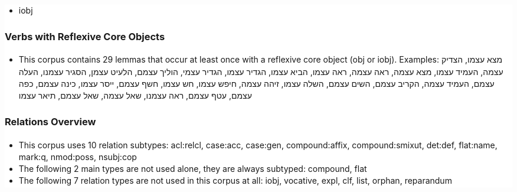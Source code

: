 <ul>
  <li><a>iobj</a>
    <ul>
    </ul>
  </li>
</ul>



<h3>Verbs with Reflexive Core Objects</h3>

<ul>
  <li>This corpus contains 29 lemmas that occur at least once with a reflexive core object (<a>obj</a> or <a>iobj</a>). Examples: מצא עצמו, הצדיק עצמה, העמיד עצמו, מצא עצמה, ראה עצמה, ראה עצמו, הביא עצמו, הגדיר עצמו, הגדיר עצמי, הוליך עצמם, הלעיט עצמן, הסגיר עצמנו, העלה עצמם, העמיד עצמה, הקריב עצמם, השים עצמם, השלה עצמו, זיהה עצמה, חיפש עצמו, חש עצמו, חשף עצמם, ייסר עצמו, כינה עצמם, כפה עצמם, עטף עצמם, ראה עצמנו, שאל עצמה, שאל עצמם, תיאר עצמו</li>
</ul>

<h3>Relations Overview</h3>

<ul>
<li>This corpus uses 10 relation subtypes: <a>acl:relcl</a>, <a>case:acc</a>, <a>case:gen</a>, <a>compound:affix</a>, <a>compound:smixut</a>, <a>det:def</a>, <a>flat:name</a>, <a>mark:q</a>, <a>nmod:poss</a>, <a>nsubj:cop</a></li>
<li>The following 2 main types are not used alone, they are always subtyped: <a>compound</a>, <a>flat</a></li>
<li>The following 7 relation types are not used in this corpus at all: <a>iobj</a>, <a>vocative</a>, <a>expl</a>, <a>clf</a>, <a>list</a>, <a>orphan</a>, <a>reparandum</a></li>
</ul>
